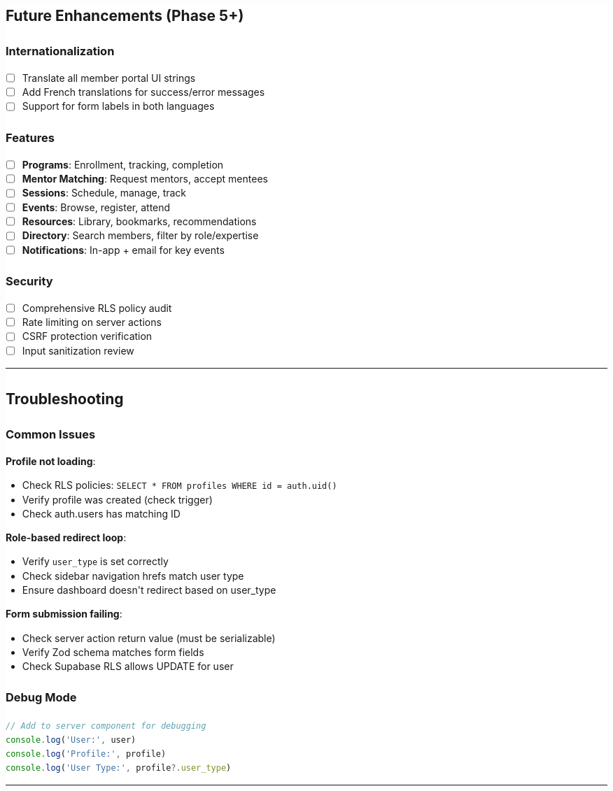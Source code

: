 
## Future Enhancements (Phase 5+)

### Internationalization

- [ ] Translate all member portal UI strings
- [ ] Add French translations for success/error messages
- [ ] Support for form labels in both languages

### Features

- [ ] **Programs**: Enrollment, tracking, completion
- [ ] **Mentor Matching**: Request mentors, accept mentees
- [ ] **Sessions**: Schedule, manage, track
- [ ] **Events**: Browse, register, attend
- [ ] **Resources**: Library, bookmarks, recommendations
- [ ] **Directory**: Search members, filter by role/expertise
- [ ] **Notifications**: In-app + email for key events

### Security

- [ ] Comprehensive RLS policy audit
- [ ] Rate limiting on server actions
- [ ] CSRF protection verification
- [ ] Input sanitization review

---

## Troubleshooting

### Common Issues

**Profile not loading**:

- Check RLS policies: `SELECT * FROM profiles WHERE id = auth.uid()`
- Verify profile was created (check trigger)
- Check auth.users has matching ID

**Role-based redirect loop**:

- Verify `user_type` is set correctly
- Check sidebar navigation hrefs match user type
- Ensure dashboard doesn't redirect based on user_type

**Form submission failing**:

- Check server action return value (must be serializable)
- Verify Zod schema matches form fields
- Check Supabase RLS allows UPDATE for user

### Debug Mode

```typescript
// Add to server component for debugging
console.log('User:', user)
console.log('Profile:', profile)
console.log('User Type:', profile?.user_type)
```

---